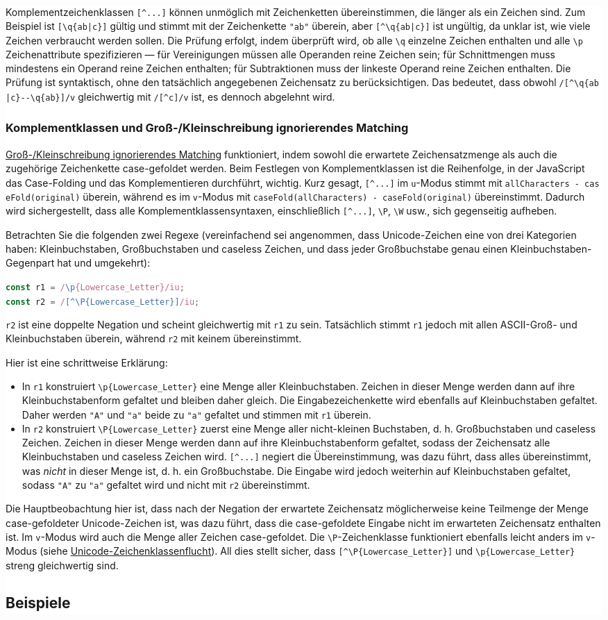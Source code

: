 Komplementzeichenklassen `[^...]` können unmöglich mit Zeichenketten übereinstimmen, die länger als ein Zeichen sind. Zum Beispiel ist `[\q{ab|c}]` gültig und stimmt mit der Zeichenkette `"ab"` überein, aber `[^\q{ab|c}]` ist ungültig, da unklar ist, wie viele Zeichen verbraucht werden sollen. Die Prüfung erfolgt, indem überprüft wird, ob alle `\q` einzelne Zeichen enthalten und alle `\p` Zeichenattribute spezifizieren — für Vereinigungen müssen alle Operanden reine Zeichen sein; für Schnittmengen muss mindestens ein Operand reine Zeichen enthalten; für Subtraktionen muss der linkeste Operand reine Zeichen enthalten. Die Prüfung ist syntaktisch, ohne den tatsächlich angegebenen Zeichensatz zu berücksichtigen. Das bedeutet, dass obwohl `/[^\q{ab|c}--\q{ab}]/v` gleichwertig mit `/[^c]/v` ist, es dennoch abgelehnt wird.

### Komplementklassen und Groß-/Kleinschreibung ignorierendes Matching

[Groß-/Kleinschreibung ignorierendes Matching](/de/docs/Web/JavaScript/Reference/Global_Objects/RegExp/ignoreCase) funktioniert, indem sowohl die erwartete Zeichensatzmenge als auch die zugehörige Zeichenkette case-gefoldet werden. Beim Festlegen von Komplementklassen ist die Reihenfolge, in der JavaScript das Case-Folding und das Komplementieren durchführt, wichtig. Kurz gesagt, `[^...]` im `u`-Modus stimmt mit `allCharacters - caseFold(original)` überein, während es im `v`-Modus mit `caseFold(allCharacters) - caseFold(original)` übereinstimmt. Dadurch wird sichergestellt, dass alle Komplementklassensyntaxen, einschließlich `[^...]`, `\P`, `\W` usw., sich gegenseitig aufheben.

Betrachten Sie die folgenden zwei Regexe (vereinfachend sei angenommen, dass Unicode-Zeichen eine von drei Kategorien haben: Kleinbuchstaben, Großbuchstaben und caseless Zeichen, und dass jeder Großbuchstabe genau einen Kleinbuchstaben-Gegenpart hat und umgekehrt):

```js
const r1 = /\p{Lowercase_Letter}/iu;
const r2 = /[^\P{Lowercase_Letter}]/iu;
```

`r2` ist eine doppelte Negation und scheint gleichwertig mit `r1` zu sein. Tatsächlich stimmt `r1` jedoch mit allen ASCII-Groß- und Kleinbuchstaben überein, während `r2` mit keinem übereinstimmt.

Hier ist eine schrittweise Erklärung:

- In `r1` konstruiert `\p{Lowercase_Letter}` eine Menge aller Kleinbuchstaben. Zeichen in dieser Menge werden dann auf ihre Kleinbuchstabenform gefaltet und bleiben daher gleich. Die Eingabezeichenkette wird ebenfalls auf Kleinbuchstaben gefaltet. Daher werden `"A"` und `"a"` beide zu `"a"` gefaltet und stimmen mit `r1` überein.
- In `r2` konstruiert `\P{Lowercase_Letter}` zuerst eine Menge aller nicht-kleinen Buchstaben, d. h. Großbuchstaben und caseless Zeichen. Zeichen in dieser Menge werden dann auf ihre Kleinbuchstabenform gefaltet, sodass der Zeichensatz alle Kleinbuchstaben und caseless Zeichen wird. `[^...]` negiert die Übereinstimmung, was dazu führt, dass alles übereinstimmt, was _nicht_ in dieser Menge ist, d. h. ein Großbuchstabe. Die Eingabe wird jedoch weiterhin auf Kleinbuchstaben gefaltet, sodass `"A"` zu `"a"` gefaltet wird und nicht mit `r2` übereinstimmt.

Die Hauptbeobachtung hier ist, dass nach der Negation der erwartete Zeichensatz möglicherweise keine Teilmenge der Menge case-gefoldeter Unicode-Zeichen ist, was dazu führt, dass die case-gefoldete Eingabe nicht im erwarteten Zeichensatz enthalten ist. Im `v`-Modus wird auch die Menge aller Zeichen case-gefoldet. Die `\P`-Zeichenklasse funktioniert ebenfalls leicht anders im `v`-Modus (siehe [Unicode-Zeichenklassenflucht](/de/docs/Web/JavaScript/Reference/Regular_expressions/Unicode_character_class_escape)). All dies stellt sicher, dass `[^\P{Lowercase_Letter}]` und `\p{Lowercase_Letter}` streng gleichwertig sind.

## Beispiele
